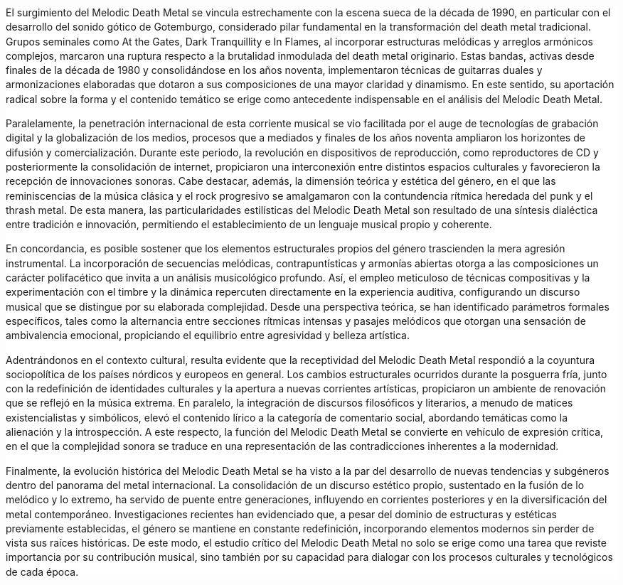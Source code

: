El surgimiento del Melodic Death Metal se vincula estrechamente con la escena sueca de la década de
1990, en particular con el desarrollo del sonido gótico de Gotemburgo, considerado pilar fundamental
en la transformación del death metal tradicional. Grupos seminales como At the Gates, Dark
Tranquillity e In Flames, al incorporar estructuras melódicas y arreglos armónicos complejos,
marcaron una ruptura respecto a la brutalidad inmodulada del death metal originario. Estas bandas,
activas desde finales de la década de 1980 y consolidándose en los años noventa, implementaron
técnicas de guitarras duales y armonizaciones elaboradas que dotaron a sus composiciones de una
mayor claridad y dinamismo. En este sentido, su aportación radical sobre la forma y el contenido
temático se erige como antecedente indispensable en el análisis del Melodic Death Metal.

Paralelamente, la penetración internacional de esta corriente musical se vio facilitada por el auge
de tecnologías de grabación digital y la globalización de los medios, procesos que a mediados y
finales de los años noventa ampliaron los horizontes de difusión y comercialización. Durante este
periodo, la revolución en dispositivos de reproducción, como reproductores de CD y posteriormente la
consolidación de internet, propiciaron una interconexión entre distintos espacios culturales y
favorecieron la recepción de innovaciones sonoras. Cabe destacar, además, la dimensión teórica y
estética del género, en el que las reminiscencias de la música clásica y el rock progresivo se
amalgamaron con la contundencia rítmica heredada del punk y el thrash metal. De esta manera, las
particularidades estilísticas del Melodic Death Metal son resultado de una síntesis dialéctica entre
tradición e innovación, permitiendo el establecimiento de un lenguaje musical propio y coherente.

En concordancia, es posible sostener que los elementos estructurales propios del género trascienden
la mera agresión instrumental. La incorporación de secuencias melódicas, contrapuntísticas y
armonías abiertas otorga a las composiciones un carácter polifacético que invita a un análisis
musicológico profundo. Así, el empleo meticuloso de técnicas compositivas y la experimentación con
el timbre y la dinámica repercuten directamente en la experiencia auditiva, configurando un discurso
musical que se distingue por su elaborada complejidad. Desde una perspectiva teórica, se han
identificado parámetros formales específicos, tales como la alternancia entre secciones rítmicas
intensas y pasajes melódicos que otorgan una sensación de ambivalencia emocional, propiciando el
equilibrio entre agresividad y belleza artística.

Adentrándonos en el contexto cultural, resulta evidente que la receptividad del Melodic Death Metal
respondió a la coyuntura sociopolítica de los países nórdicos y europeos en general. Los cambios
estructurales ocurridos durante la posguerra fría, junto con la redefinición de identidades
culturales y la apertura a nuevas corrientes artísticas, propiciaron un ambiente de renovación que
se reflejó en la música extrema. En paralelo, la integración de discursos filosóficos y literarios,
a menudo de matices existencialistas y simbólicos, elevó el contenido lírico a la categoría de
comentario social, abordando temáticas como la alienación y la introspección. A este respecto, la
función del Melodic Death Metal se convierte en vehículo de expresión crítica, en el que la
complejidad sonora se traduce en una representación de las contradicciones inherentes a la
modernidad.

Finalmente, la evolución histórica del Melodic Death Metal se ha visto a la par del desarrollo de
nuevas tendencias y subgéneros dentro del panorama del metal internacional. La consolidación de un
discurso estético propio, sustentado en la fusión de lo melódico y lo extremo, ha servido de puente
entre generaciones, influyendo en corrientes posteriores y en la diversificación del metal
contemporáneo. Investigaciones recientes han evidenciado que, a pesar del dominio de estructuras y
estéticas previamente establecidas, el género se mantiene en constante redefinición, incorporando
elementos modernos sin perder de vista sus raíces históricas. De este modo, el estudio crítico del
Melodic Death Metal no solo se erige como una tarea que reviste importancia por su contribución
musical, sino también por su capacidad para dialogar con los procesos culturales y tecnológicos de
cada época.
